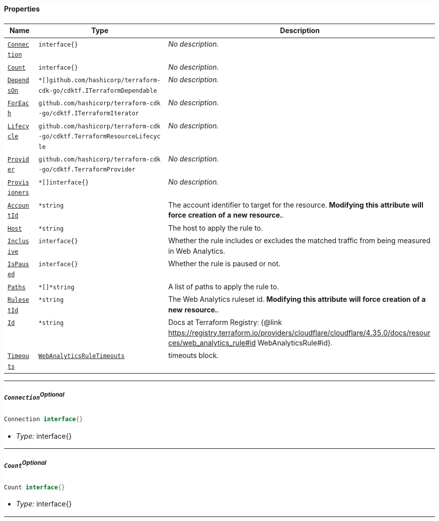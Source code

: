 #### Properties <a name="Properties" id="Properties"></a>

| **Name** | **Type** | **Description** |
| --- | --- | --- |
| <code><a href="#@cdktf/provider-cloudflare.webAnalyticsRule.WebAnalyticsRuleConfig.property.connection">Connection</a></code> | <code>interface{}</code> | *No description.* |
| <code><a href="#@cdktf/provider-cloudflare.webAnalyticsRule.WebAnalyticsRuleConfig.property.count">Count</a></code> | <code>interface{}</code> | *No description.* |
| <code><a href="#@cdktf/provider-cloudflare.webAnalyticsRule.WebAnalyticsRuleConfig.property.dependsOn">DependsOn</a></code> | <code>*[]github.com/hashicorp/terraform-cdk-go/cdktf.ITerraformDependable</code> | *No description.* |
| <code><a href="#@cdktf/provider-cloudflare.webAnalyticsRule.WebAnalyticsRuleConfig.property.forEach">ForEach</a></code> | <code>github.com/hashicorp/terraform-cdk-go/cdktf.ITerraformIterator</code> | *No description.* |
| <code><a href="#@cdktf/provider-cloudflare.webAnalyticsRule.WebAnalyticsRuleConfig.property.lifecycle">Lifecycle</a></code> | <code>github.com/hashicorp/terraform-cdk-go/cdktf.TerraformResourceLifecycle</code> | *No description.* |
| <code><a href="#@cdktf/provider-cloudflare.webAnalyticsRule.WebAnalyticsRuleConfig.property.provider">Provider</a></code> | <code>github.com/hashicorp/terraform-cdk-go/cdktf.TerraformProvider</code> | *No description.* |
| <code><a href="#@cdktf/provider-cloudflare.webAnalyticsRule.WebAnalyticsRuleConfig.property.provisioners">Provisioners</a></code> | <code>*[]interface{}</code> | *No description.* |
| <code><a href="#@cdktf/provider-cloudflare.webAnalyticsRule.WebAnalyticsRuleConfig.property.accountId">AccountId</a></code> | <code>*string</code> | The account identifier to target for the resource. **Modifying this attribute will force creation of a new resource.**. |
| <code><a href="#@cdktf/provider-cloudflare.webAnalyticsRule.WebAnalyticsRuleConfig.property.host">Host</a></code> | <code>*string</code> | The host to apply the rule to. |
| <code><a href="#@cdktf/provider-cloudflare.webAnalyticsRule.WebAnalyticsRuleConfig.property.inclusive">Inclusive</a></code> | <code>interface{}</code> | Whether the rule includes or excludes the matched traffic from being measured in Web Analytics. |
| <code><a href="#@cdktf/provider-cloudflare.webAnalyticsRule.WebAnalyticsRuleConfig.property.isPaused">IsPaused</a></code> | <code>interface{}</code> | Whether the rule is paused or not. |
| <code><a href="#@cdktf/provider-cloudflare.webAnalyticsRule.WebAnalyticsRuleConfig.property.paths">Paths</a></code> | <code>*[]*string</code> | A list of paths to apply the rule to. |
| <code><a href="#@cdktf/provider-cloudflare.webAnalyticsRule.WebAnalyticsRuleConfig.property.rulesetId">RulesetId</a></code> | <code>*string</code> | The Web Analytics ruleset id. **Modifying this attribute will force creation of a new resource.**. |
| <code><a href="#@cdktf/provider-cloudflare.webAnalyticsRule.WebAnalyticsRuleConfig.property.id">Id</a></code> | <code>*string</code> | Docs at Terraform Registry: {@link https://registry.terraform.io/providers/cloudflare/cloudflare/4.35.0/docs/resources/web_analytics_rule#id WebAnalyticsRule#id}. |
| <code><a href="#@cdktf/provider-cloudflare.webAnalyticsRule.WebAnalyticsRuleConfig.property.timeouts">Timeouts</a></code> | <code><a href="#@cdktf/provider-cloudflare.webAnalyticsRule.WebAnalyticsRuleTimeouts">WebAnalyticsRuleTimeouts</a></code> | timeouts block. |

---

##### `Connection`<sup>Optional</sup> <a name="Connection" id="@cdktf/provider-cloudflare.webAnalyticsRule.WebAnalyticsRuleConfig.property.connection"></a>

```go
Connection interface{}
```

- *Type:* interface{}

---

##### `Count`<sup>Optional</sup> <a name="Count" id="@cdktf/provider-cloudflare.webAnalyticsRule.WebAnalyticsRuleConfig.property.count"></a>

```go
Count interface{}
```

- *Type:* interface{}

---
